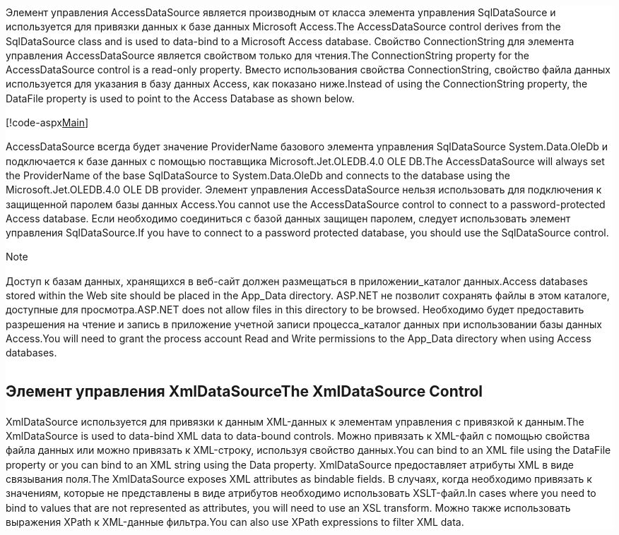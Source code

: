 <span data-ttu-id="874b8-215">Элемент управления AccessDataSource является производным от класса элемента управления SqlDataSource и используется для привязки данных к базе данных Microsoft Access.</span><span class="sxs-lookup"><span data-stu-id="874b8-215">The AccessDataSource control derives from the SqlDataSource class and is used to data-bind to a Microsoft Access database.</span></span> <span data-ttu-id="874b8-216">Свойство ConnectionString для элемента управления AccessDataSource является свойством только для чтения.</span><span class="sxs-lookup"><span data-stu-id="874b8-216">The ConnectionString property for the AccessDataSource control is a read-only property.</span></span> <span data-ttu-id="874b8-217">Вместо использования свойства ConnectionString, свойство файла данных используется для указания в базу данных Access, как показано ниже.</span><span class="sxs-lookup"><span data-stu-id="874b8-217">Instead of using the ConnectionString property, the DataFile property is used to point to the Access Database as shown below.</span></span>

[!code-aspx[Main](data-source-controls/samples/sample4.aspx)]

<span data-ttu-id="874b8-218">AccessDataSource всегда будет значение ProviderName базового элемента управления SqlDataSource System.Data.OleDb и подключается к базе данных с помощью поставщика Microsoft.Jet.OLEDB.4.0 OLE DB.</span><span class="sxs-lookup"><span data-stu-id="874b8-218">The AccessDataSource will always set the ProviderName of the base SqlDataSource to System.Data.OleDb and connects to the database using the Microsoft.Jet.OLEDB.4.0 OLE DB provider.</span></span> <span data-ttu-id="874b8-219">Элемент управления AccessDataSource нельзя использовать для подключения к защищенной паролем базы данных Access.</span><span class="sxs-lookup"><span data-stu-id="874b8-219">You cannot use the AccessDataSource control to connect to a password-protected Access database.</span></span> <span data-ttu-id="874b8-220">Если необходимо соединиться с базой данных защищен паролем, следует использовать элемент управления SqlDataSource.</span><span class="sxs-lookup"><span data-stu-id="874b8-220">If you have to connect to a password protected database, you should use the SqlDataSource control.</span></span>

> [!NOTE]
> <span data-ttu-id="874b8-221">Доступ к базам данных, хранящихся в веб-сайт должен размещаться в приложении\_каталог данных.</span><span class="sxs-lookup"><span data-stu-id="874b8-221">Access databases stored within the Web site should be placed in the App\_Data directory.</span></span> <span data-ttu-id="874b8-222">ASP.NET не позволит сохранять файлы в этом каталоге, доступные для просмотра.</span><span class="sxs-lookup"><span data-stu-id="874b8-222">ASP.NET does not allow files in this directory to be browsed.</span></span> <span data-ttu-id="874b8-223">Необходимо будет предоставить разрешения на чтение и запись в приложение учетной записи процесса\_каталог данных при использовании базы данных Access.</span><span class="sxs-lookup"><span data-stu-id="874b8-223">You will need to grant the process account Read and Write permissions to the App\_Data directory when using Access databases.</span></span>


## <a name="the-xmldatasource-control"></a><span data-ttu-id="874b8-224">Элемент управления XmlDataSource</span><span class="sxs-lookup"><span data-stu-id="874b8-224">The XmlDataSource Control</span></span>

<span data-ttu-id="874b8-225">XmlDataSource используется для привязки к данным XML-данных к элементам управления с привязкой к данным.</span><span class="sxs-lookup"><span data-stu-id="874b8-225">The XmlDataSource is used to data-bind XML data to data-bound controls.</span></span> <span data-ttu-id="874b8-226">Можно привязать к XML-файл с помощью свойства файла данных или можно привязать к XML-строку, используя свойство данных.</span><span class="sxs-lookup"><span data-stu-id="874b8-226">You can bind to an XML file using the DataFile property or you can bind to an XML string using the Data property.</span></span> <span data-ttu-id="874b8-227">XmlDataSource предоставляет атрибуты XML в виде связывания поля.</span><span class="sxs-lookup"><span data-stu-id="874b8-227">The XmlDataSource exposes XML attributes as bindable fields.</span></span> <span data-ttu-id="874b8-228">В случаях, когда необходимо привязать к значениям, которые не представлены в виде атрибутов необходимо использовать XSLT-файл.</span><span class="sxs-lookup"><span data-stu-id="874b8-228">In cases where you need to bind to values that are not represented as attributes, you will need to use an XSL transform.</span></span> <span data-ttu-id="874b8-229">Можно также использовать выражения XPath к XML-данные фильтра.</span><span class="sxs-lookup"><span data-stu-id="874b8-229">You can also use XPath expressions to filter XML data.</span></span>
